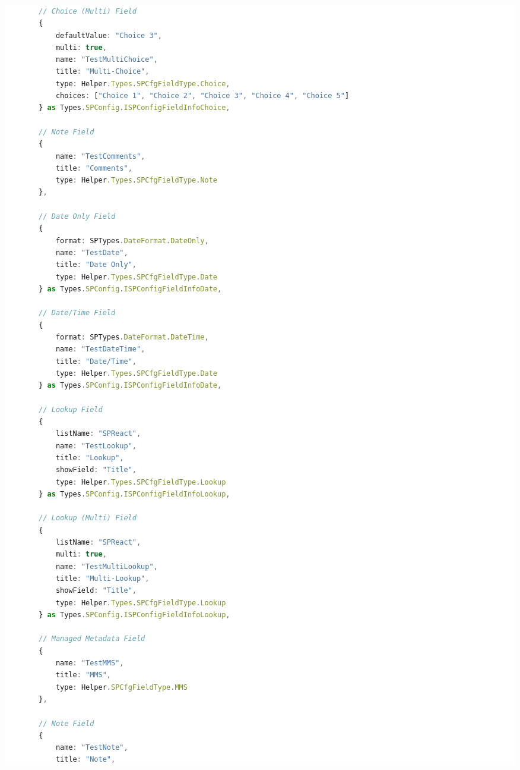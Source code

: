 ```ts
        // Choice (Multi) Field
        {
            defaultValue: "Choice 3",
            multi: true,
            name: "TestMultiChoice",
            title: "Multi-Choice",
            type: Helper.Types.SPCfgFieldType.Choice,
            choices: ["Choice 1", "Choice 2", "Choice 3", "Choice 4", "Choice 5"]
        } as Types.SPConfig.ISPConfigFieldInfoChoice,

        // Note Field
        {
            name: "TestComments",
            title: "Comments",
            type: Helper.Types.SPCfgFieldType.Note
        },

        // Date Only Field
        {
            format: SPTypes.DateFormat.DateOnly,
            name: "TestDate",
            title: "Date Only",
            type: Helper.Types.SPCfgFieldType.Date
        } as Types.SPConfig.ISPConfigFieldInfoDate,

        // Date/Time Field
        {
            format: SPTypes.DateFormat.DateTime,
            name: "TestDateTime",
            title: "Date/Time",
            type: Helper.Types.SPCfgFieldType.Date
        } as Types.SPConfig.ISPConfigFieldInfoDate,

        // Lookup Field
        {
            listName: "SPReact",
            name: "TestLookup",
            title: "Lookup",
            showField: "Title",
            type: Helper.Types.SPCfgFieldType.Lookup
        } as Types.SPConfig.ISPConfigFieldInfoLookup,

        // Lookup (Multi) Field
        {
            listName: "SPReact",
            multi: true,
            name: "TestMultiLookup",
            title: "Multi-Lookup",
            showField: "Title",
            type: Helper.Types.SPCfgFieldType.Lookup
        } as Types.SPConfig.ISPConfigFieldInfoLookup,

        // Managed Metadata Field
        {
            name: "TestMMS",
            title: "MMS",
            type: Helper.SPCfgFieldType.MMS
        },

        // Note Field
        {
            name: "TestNote",
            title: "Note",
```